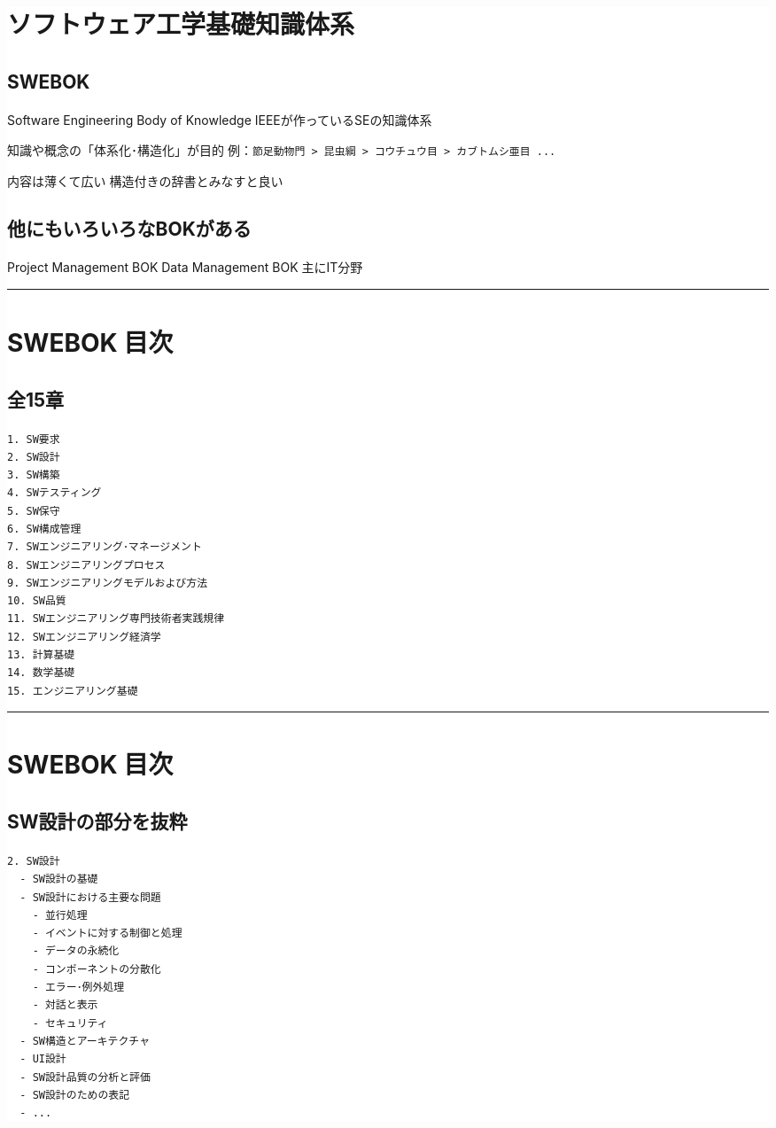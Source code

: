 # ソフトウェア工学基礎知識体系
## SWEBOK
Software Engineering Body of Knowledge
IEEEが作っているSEの知識体系

知識や概念の「体系化･構造化」が目的
例：`節足動物門 > 昆虫綱 > コウチュウ目 > カブトムシ亜目 ...`

内容は薄くて広い
構造付きの辞書とみなすと良い


## 他にもいろいろなBOKがある
Project Management BOK
Data Management BOK
主にIT分野

---
# SWEBOK 目次
## 全15章
```
1. SW要求
2. SW設計
3. SW構築
4. SWテスティング
5. SW保守
6. SW構成管理
7. SWエンジニアリング･マネージメント
8. SWエンジニアリングプロセス
9. SWエンジニアリングモデルおよび方法
10. SW品質
11. SWエンジニアリング専門技術者実践規律
12. SWエンジニアリング経済学
13. 計算基礎
14. 数学基礎
15. エンジニアリング基礎
```

---
# SWEBOK 目次
## SW設計の部分を抜粋
```
2. SW設計
  - SW設計の基礎
  - SW設計における主要な問題
    - 並行処理
    - イベントに対する制御と処理
    - データの永続化
    - コンポーネントの分散化
    - エラー･例外処理
    - 対話と表示
    - セキュリティ
  - SW構造とアーキテクチャ
  - UI設計
  - SW設計品質の分析と評価
  - SW設計のための表記
  - ...
```